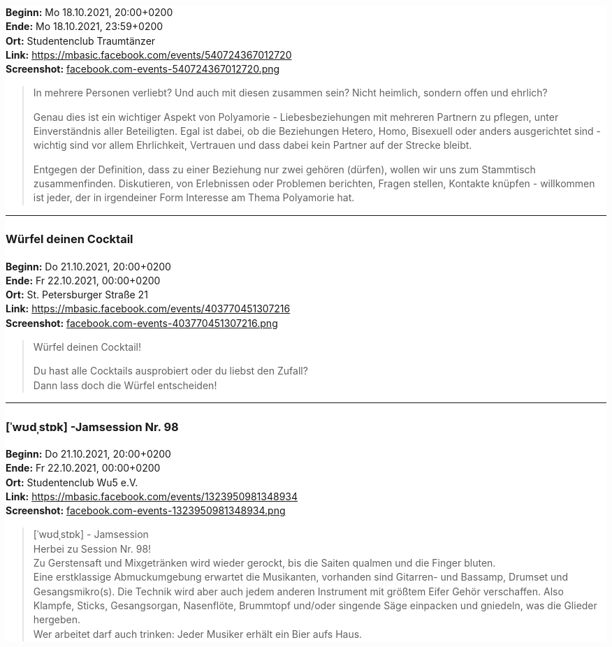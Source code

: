 **Beginn:** Mo 18.10.2021, 20:00+0200\
**Ende:** Mo 18.10.2021, 23:59+0200\
**Ort:** Studentenclub Traumtänzer\
**Link:** <https://mbasic.facebook.com/events/540724367012720>\
**Screenshot:**
[facebook.com-events-540724367012720.png](facebook.com-events-540724367012720.png)

> In mehrere Personen verliebt? Und auch mit diesen zusammen sein? Nicht heimlich, sondern offen und ehrlich?
>
> Genau dies ist ein wichtiger Aspekt von Polyamorie - Liebesbeziehungen mit mehreren Partnern zu pflegen, unter Einverständnis aller Beteiligten. Egal ist dabei, ob die Beziehungen Hetero, Homo, Bisexuell oder anders ausgerichtet sind - wichtig sind vor allem Ehrlichkeit, Vertrauen und dass dabei kein Partner auf der Strecke bleibt.
>
> Entgegen der Definition, dass zu einer Beziehung nur zwei gehören (dürfen), wollen wir uns zum Stammtisch zusammenfinden. Diskutieren, von Erlebnissen oder Problemen berichten, Fragen stellen, Kontakte knüpfen - willkommen ist jeder, der in irgendeiner Form Interesse am Thema Polyamorie hat.

------------------------------------------------------------------------

### Würfel deinen Cocktail

**Beginn:** Do 21.10.2021, 20:00+0200\
**Ende:** Fr 22.10.2021, 00:00+0200\
**Ort:** St. Petersburger Straße 21\
**Link:** <https://mbasic.facebook.com/events/403770451307216>\
**Screenshot:**
[facebook.com-events-403770451307216.png](facebook.com-events-403770451307216.png)

> Würfel deinen Cocktail!
>
> Du hast alle Cocktails ausprobiert oder du liebst den Zufall?\
> Dann lass doch die Würfel entscheiden!

------------------------------------------------------------------------

### \[ˈwʊdˌstɒk\] -Jamsession Nr. 98

**Beginn:** Do 21.10.2021, 20:00+0200\
**Ende:** Fr 22.10.2021, 00:00+0200\
**Ort:** Studentenclub Wu5 e.V.\
**Link:** <https://mbasic.facebook.com/events/1323950981348934>\
**Screenshot:**
[facebook.com-events-1323950981348934.png](facebook.com-events-1323950981348934.png)

> \[ˈwʊdˌstɒk\] - Jamsession\
> Herbei zu Session Nr. 98!\
> Zu Gerstensaft und Mixgetränken wird wieder gerockt, bis die Saiten qualmen und die Finger bluten.\
> Eine erstklassige Abmuckumgebung erwartet die Musikanten, vorhanden sind Gitarren- und Bassamp, Drumset und Gesangsmikro(s). Die Technik wird aber auch jedem anderen Instrument mit größtem Eifer Gehör verschaffen. Also Klampfe, Sticks, Gesangsorgan, Nasenflöte, Brummtopf und/oder singende Säge einpacken und gniedeln, was die Glieder hergeben.\
> Wer arbeitet darf auch trinken: Jeder Musiker erhält ein Bier aufs Haus.
